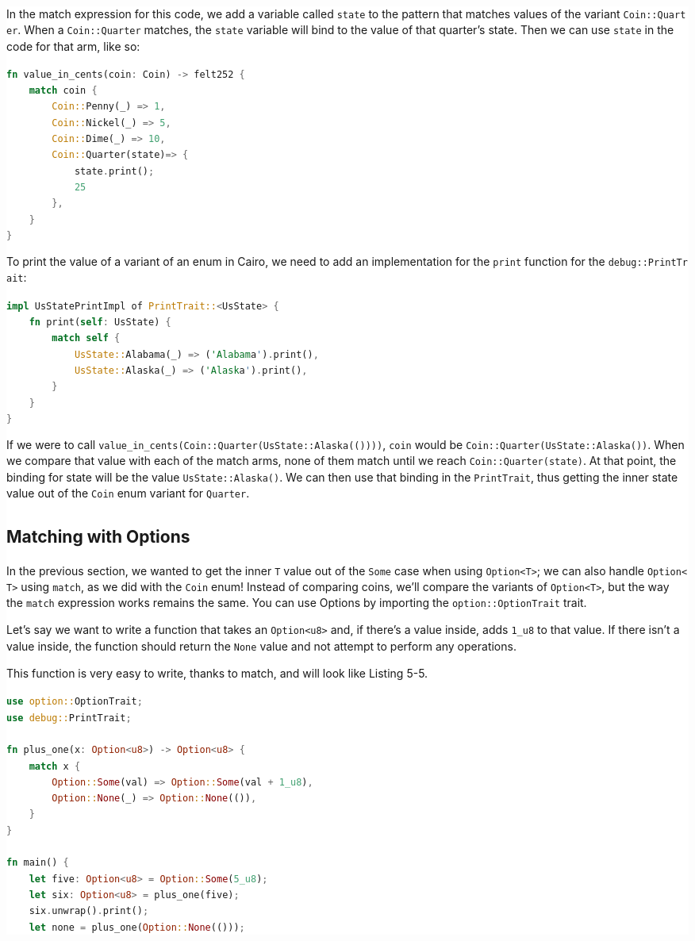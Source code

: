 In the match expression for this code, we add a variable called `state` to the pattern that matches values of the variant `Coin::Quarter`. When a `Coin::Quarter` matches, the `state` variable will bind to the value of that quarter’s state. Then we can use `state` in the code for that arm, like so:

```rust
fn value_in_cents(coin: Coin) -> felt252 {
    match coin {
        Coin::Penny(_) => 1,
        Coin::Nickel(_) => 5,
        Coin::Dime(_) => 10,
        Coin::Quarter(state)=> {
            state.print();
            25
        },
    }
}
```

To print the value of a variant of an enum in Cairo, we need to add an implementation for the `print` function for the `debug::PrintTrait`:

```rust
impl UsStatePrintImpl of PrintTrait::<UsState> {
    fn print(self: UsState) {
        match self {
            UsState::Alabama(_) => ('Alabama').print(),
            UsState::Alaska(_) => ('Alaska').print(),
        }
    }
}
```

If we were to call `value_in_cents(Coin::Quarter(UsState::Alaska(())))`, `coin` would be `Coin::Quarter(UsState::Alaska())`. When we compare that value with each of the match arms, none of them match until we reach `Coin::Quarter(state)`. At that point, the binding for state will be the value `UsState::Alaska()`. We can then use that binding in the `PrintTrait`, thus getting the inner state value out of the `Coin` enum variant for `Quarter`.

## Matching with Options

In the previous section, we wanted to get the inner `T` value out of the `Some` case when using `Option<T>`; we can also handle `Option<T>` using `match`, as we did with the `Coin` enum! Instead of comparing coins, we’ll compare the variants of `Option<T>`, but the way the `match` expression works remains the same. You can use Options by importing the `option::OptionTrait` trait.

Let’s say we want to write a function that takes an `Option<u8>` and, if there’s a value inside, adds `1_u8` to that value. If there isn’t a value inside, the function should return the `None` value and not attempt to perform any operations.

This function is very easy to write, thanks to match, and will look like Listing 5-5.

```rust
use option::OptionTrait;
use debug::PrintTrait;

fn plus_one(x: Option<u8>) -> Option<u8> {
    match x {
        Option::Some(val) => Option::Some(val + 1_u8),
        Option::None(_) => Option::None(()),
    }
}

fn main() {
    let five: Option<u8> = Option::Some(5_u8);
    let six: Option<u8> = plus_one(five);
    six.unwrap().print();
    let none = plus_one(Option::None(()));
```
